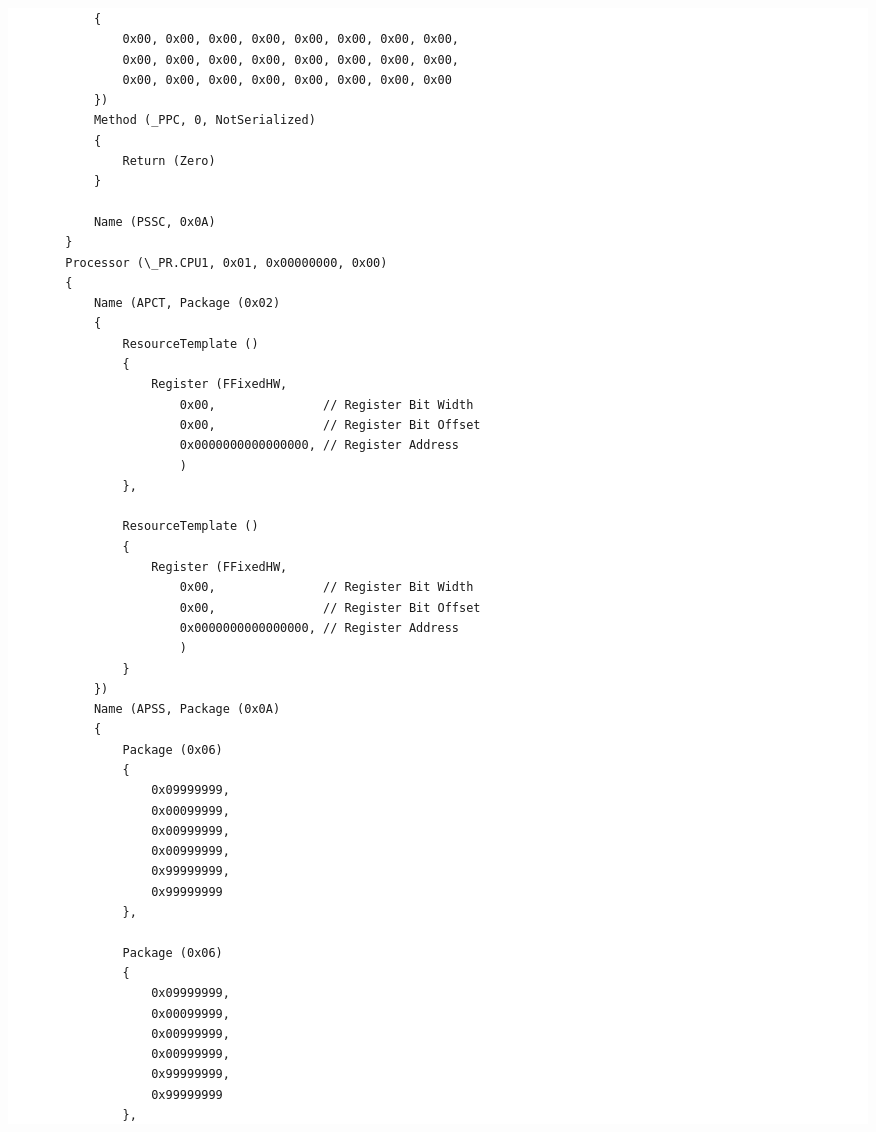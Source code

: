                 {
                    0x00, 0x00, 0x00, 0x00, 0x00, 0x00, 0x00, 0x00,
                    0x00, 0x00, 0x00, 0x00, 0x00, 0x00, 0x00, 0x00,
                    0x00, 0x00, 0x00, 0x00, 0x00, 0x00, 0x00, 0x00
                })
                Method (_PPC, 0, NotSerialized)
                {
                    Return (Zero)
                }
    
                Name (PSSC, 0x0A)
            }
            Processor (\_PR.CPU1, 0x01, 0x00000000, 0x00)
            {
                Name (APCT, Package (0x02)
                {
                    ResourceTemplate ()
                    {
                        Register (FFixedHW,
                            0x00,               // Register Bit Width
                            0x00,               // Register Bit Offset
                            0x0000000000000000, // Register Address
                            )
                    },
    
                    ResourceTemplate ()
                    {
                        Register (FFixedHW,
                            0x00,               // Register Bit Width
                            0x00,               // Register Bit Offset
                            0x0000000000000000, // Register Address
                            )
                    }
                })
                Name (APSS, Package (0x0A)
                {
                    Package (0x06)
                    {
                        0x09999999,
                        0x00099999,
                        0x00999999,
                        0x00999999,
                        0x99999999,
                        0x99999999
                    },
    
                    Package (0x06)
                    {
                        0x09999999,
                        0x00099999,
                        0x00999999,
                        0x00999999,
                        0x99999999,
                        0x99999999
                    },
    